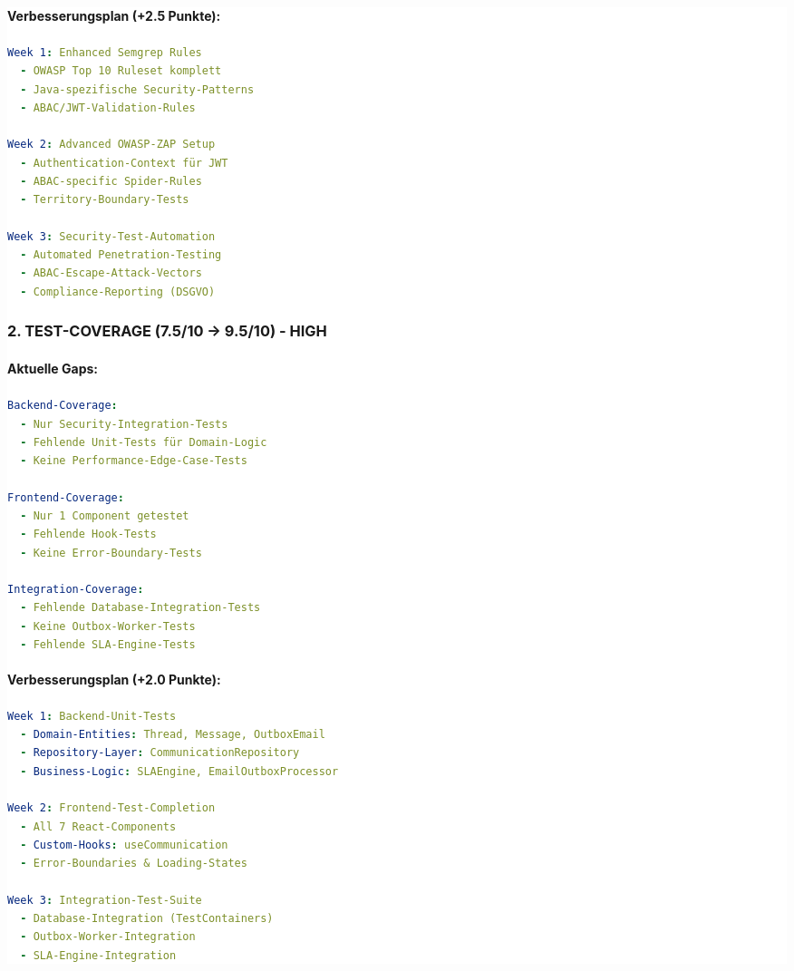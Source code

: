 #### **Verbesserungsplan (+2.5 Punkte):**
```yaml
Week 1: Enhanced Semgrep Rules
  - OWASP Top 10 Ruleset komplett
  - Java-spezifische Security-Patterns
  - ABAC/JWT-Validation-Rules

Week 2: Advanced OWASP-ZAP Setup
  - Authentication-Context für JWT
  - ABAC-specific Spider-Rules
  - Territory-Boundary-Tests

Week 3: Security-Test-Automation
  - Automated Penetration-Testing
  - ABAC-Escape-Attack-Vectors
  - Compliance-Reporting (DSGVO)
```

### **2. TEST-COVERAGE (7.5/10 → 9.5/10) - HIGH**

#### **Aktuelle Gaps:**
```yaml
Backend-Coverage:
  - Nur Security-Integration-Tests
  - Fehlende Unit-Tests für Domain-Logic
  - Keine Performance-Edge-Case-Tests

Frontend-Coverage:
  - Nur 1 Component getestet
  - Fehlende Hook-Tests
  - Keine Error-Boundary-Tests

Integration-Coverage:
  - Fehlende Database-Integration-Tests
  - Keine Outbox-Worker-Tests
  - Fehlende SLA-Engine-Tests
```

#### **Verbesserungsplan (+2.0 Punkte):**
```yaml
Week 1: Backend-Unit-Tests
  - Domain-Entities: Thread, Message, OutboxEmail
  - Repository-Layer: CommunicationRepository
  - Business-Logic: SLAEngine, EmailOutboxProcessor

Week 2: Frontend-Test-Completion
  - All 7 React-Components
  - Custom-Hooks: useCommunication
  - Error-Boundaries & Loading-States

Week 3: Integration-Test-Suite
  - Database-Integration (TestContainers)
  - Outbox-Worker-Integration
  - SLA-Engine-Integration
```
